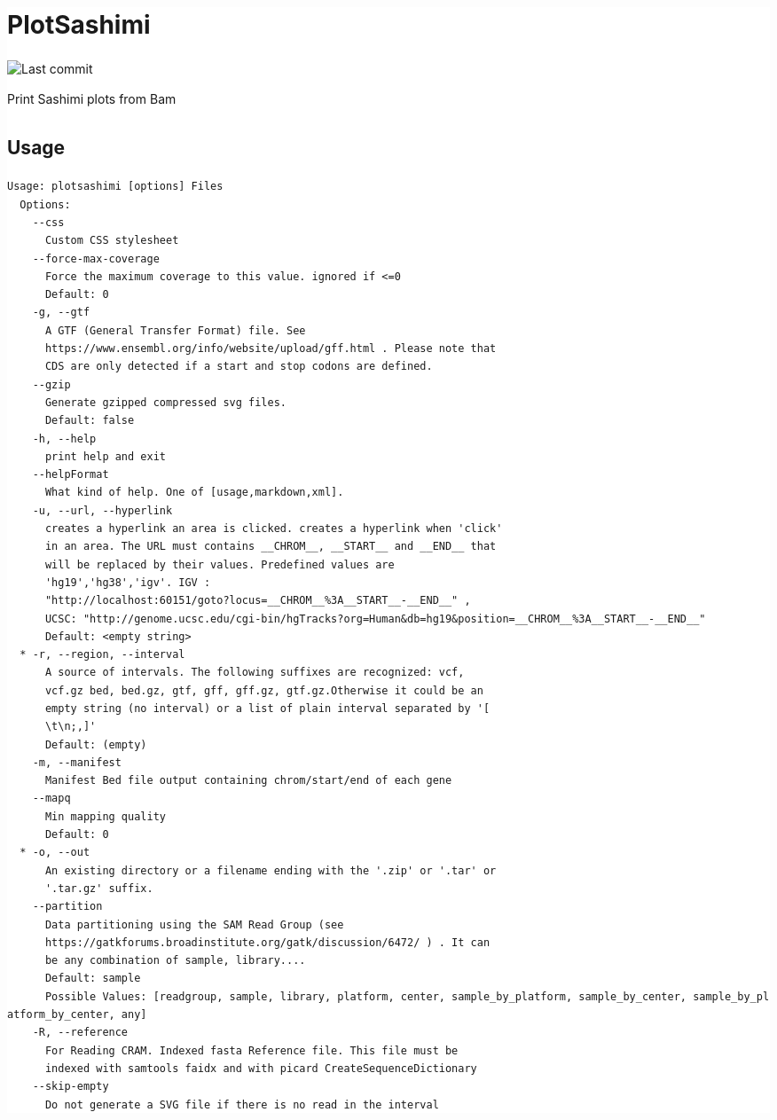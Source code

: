 # PlotSashimi

![Last commit](https://img.shields.io/github/last-commit/lindenb/jvarkit.png)

Print Sashimi plots from Bam


## Usage

```
Usage: plotsashimi [options] Files
  Options:
    --css
      Custom CSS stylesheet
    --force-max-coverage
      Force the maximum coverage to this value. ignored if <=0
      Default: 0
    -g, --gtf
      A GTF (General Transfer Format) file. See 
      https://www.ensembl.org/info/website/upload/gff.html . Please note that 
      CDS are only detected if a start and stop codons are defined.
    --gzip
      Generate gzipped compressed svg files.
      Default: false
    -h, --help
      print help and exit
    --helpFormat
      What kind of help. One of [usage,markdown,xml].
    -u, --url, --hyperlink
      creates a hyperlink an area is clicked. creates a hyperlink when 'click' 
      in an area. The URL must contains __CHROM__, __START__ and __END__ that 
      will be replaced by their values. Predefined values are 
      'hg19','hg38','igv'. IGV : 
      "http://localhost:60151/goto?locus=__CHROM__%3A__START__-__END__" , 
      UCSC: "http://genome.ucsc.edu/cgi-bin/hgTracks?org=Human&db=hg19&position=__CHROM__%3A__START__-__END__"
      Default: <empty string>
  * -r, --region, --interval
      A source of intervals. The following suffixes are recognized: vcf, 
      vcf.gz bed, bed.gz, gtf, gff, gff.gz, gtf.gz.Otherwise it could be an 
      empty string (no interval) or a list of plain interval separated by '[ 
      \t\n;,]' 
      Default: (empty)
    -m, --manifest
      Manifest Bed file output containing chrom/start/end of each gene
    --mapq
      Min mapping quality
      Default: 0
  * -o, --out
      An existing directory or a filename ending with the '.zip' or '.tar' or 
      '.tar.gz' suffix.
    --partition
      Data partitioning using the SAM Read Group (see 
      https://gatkforums.broadinstitute.org/gatk/discussion/6472/ ) . It can 
      be any combination of sample, library....
      Default: sample
      Possible Values: [readgroup, sample, library, platform, center, sample_by_platform, sample_by_center, sample_by_platform_by_center, any]
    -R, --reference
      For Reading CRAM. Indexed fasta Reference file. This file must be 
      indexed with samtools faidx and with picard CreateSequenceDictionary
    --skip-empty
      Do not generate a SVG file if there is no read in the interval
```